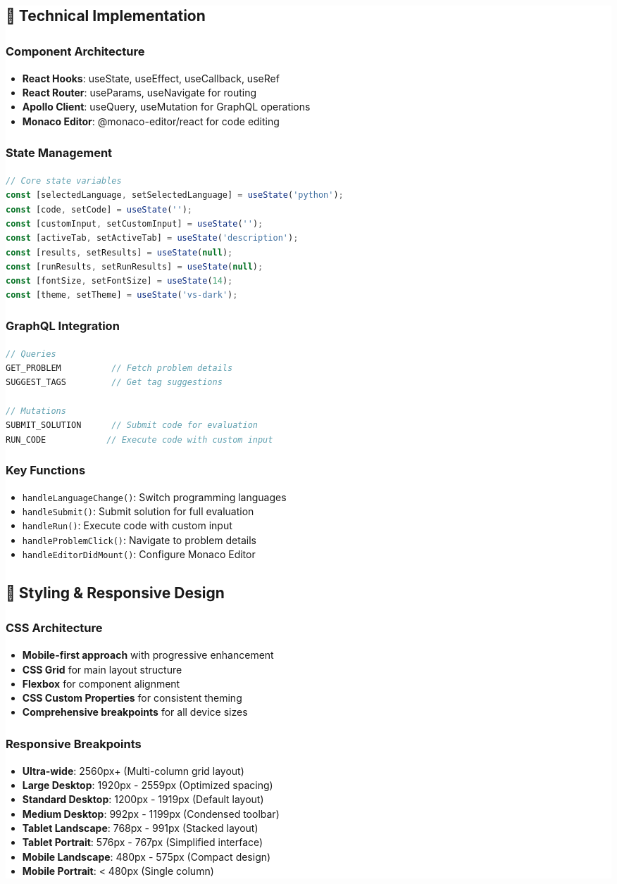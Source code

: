 ## 🔧 Technical Implementation

### Component Architecture
- **React Hooks**: useState, useEffect, useCallback, useRef
- **React Router**: useParams, useNavigate for routing
- **Apollo Client**: useQuery, useMutation for GraphQL operations
- **Monaco Editor**: @monaco-editor/react for code editing

### State Management
```javascript
// Core state variables
const [selectedLanguage, setSelectedLanguage] = useState('python');
const [code, setCode] = useState('');
const [customInput, setCustomInput] = useState('');
const [activeTab, setActiveTab] = useState('description');
const [results, setResults] = useState(null);
const [runResults, setRunResults] = useState(null);
const [fontSize, setFontSize] = useState(14);
const [theme, setTheme] = useState('vs-dark');
```

### GraphQL Integration
```javascript
// Queries
GET_PROBLEM          // Fetch problem details
SUGGEST_TAGS         // Get tag suggestions

// Mutations
SUBMIT_SOLUTION      // Submit code for evaluation
RUN_CODE            // Execute code with custom input
```

### Key Functions
- `handleLanguageChange()`: Switch programming languages
- `handleSubmit()`: Submit solution for full evaluation
- `handleRun()`: Execute code with custom input
- `handleProblemClick()`: Navigate to problem details
- `handleEditorDidMount()`: Configure Monaco Editor

## 🎨 Styling & Responsive Design

### CSS Architecture
- **Mobile-first approach** with progressive enhancement
- **CSS Grid** for main layout structure
- **Flexbox** for component alignment
- **CSS Custom Properties** for consistent theming
- **Comprehensive breakpoints** for all device sizes

### Responsive Breakpoints
- **Ultra-wide**: 2560px+ (Multi-column grid layout)
- **Large Desktop**: 1920px - 2559px (Optimized spacing)
- **Standard Desktop**: 1200px - 1919px (Default layout)
- **Medium Desktop**: 992px - 1199px (Condensed toolbar)
- **Tablet Landscape**: 768px - 991px (Stacked layout)
- **Tablet Portrait**: 576px - 767px (Simplified interface)
- **Mobile Landscape**: 480px - 575px (Compact design)
- **Mobile Portrait**: < 480px (Single column)
